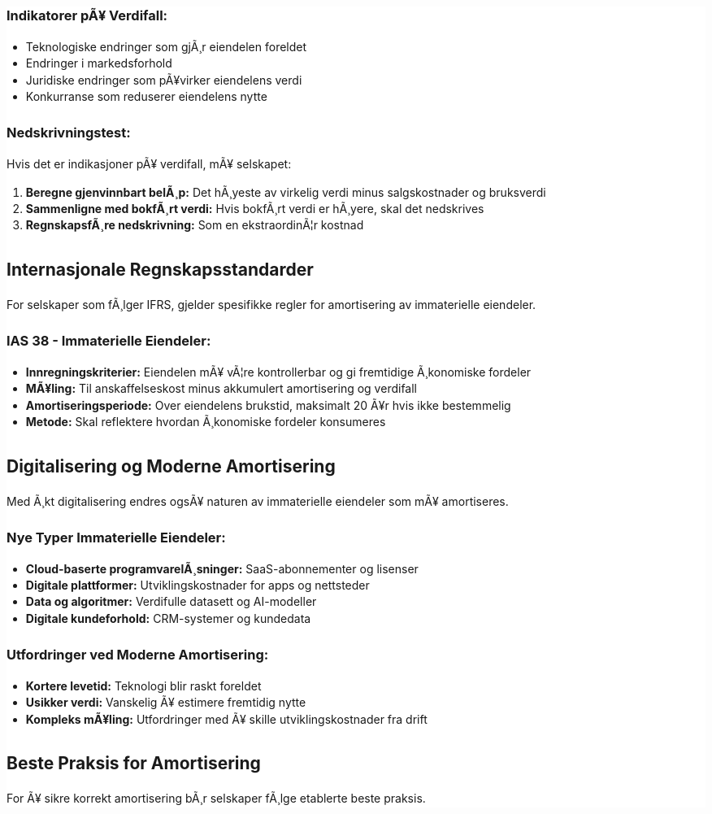 ### Indikatorer pÃ¥ Verdifall:

* Teknologiske endringer som gjÃ¸r eiendelen foreldet
* Endringer i markedsforhold
* Juridiske endringer som pÃ¥virker eiendelens verdi
* Konkurranse som reduserer eiendelens nytte

### Nedskrivningstest:

Hvis det er indikasjoner pÃ¥ verdifall, mÃ¥ selskapet:

1. **Beregne gjenvinnbart belÃ¸p:** Det hÃ¸yeste av virkelig verdi minus salgskostnader og bruksverdi
2. **Sammenligne med bokfÃ¸rt verdi:** Hvis bokfÃ¸rt verdi er hÃ¸yere, skal det nedskrives
3. **RegnskapsfÃ¸re nedskrivning:** Som en ekstraordinÃ¦r kostnad

## Internasjonale Regnskapsstandarder

For selskaper som fÃ¸lger IFRS, gjelder spesifikke regler for amortisering av immaterielle eiendeler.

### IAS 38 - Immaterielle Eiendeler:

* **Innregningskriterier:** Eiendelen mÃ¥ vÃ¦re kontrollerbar og gi fremtidige Ã¸konomiske fordeler
* **MÃ¥ling:** Til anskaffelseskost minus akkumulert amortisering og verdifall
* **Amortiseringsperiode:** Over eiendelens brukstid, maksimalt 20 Ã¥r hvis ikke bestemmelig
* **Metode:** Skal reflektere hvordan Ã¸konomiske fordeler konsumeres

## Digitalisering og Moderne Amortisering

Med Ã¸kt digitalisering endres ogsÃ¥ naturen av immaterielle eiendeler som mÃ¥ amortiseres.

### Nye Typer Immaterielle Eiendeler:

* **Cloud-baserte programvarelÃ¸sninger:** SaaS-abonnementer og lisenser
* **Digitale plattformer:** Utviklingskostnader for apps og nettsteder
* **Data og algoritmer:** Verdifulle datasett og AI-modeller
* **Digitale kundeforhold:** CRM-systemer og kundedata

### Utfordringer ved Moderne Amortisering:

* **Kortere levetid:** Teknologi blir raskt foreldet
* **Usikker verdi:** Vanskelig Ã¥ estimere fremtidig nytte
* **Kompleks mÃ¥ling:** Utfordringer med Ã¥ skille utviklingskostnader fra drift

## Beste Praksis for Amortisering

For Ã¥ sikre korrekt amortisering bÃ¸r selskaper fÃ¸lge etablerte beste praksis.
